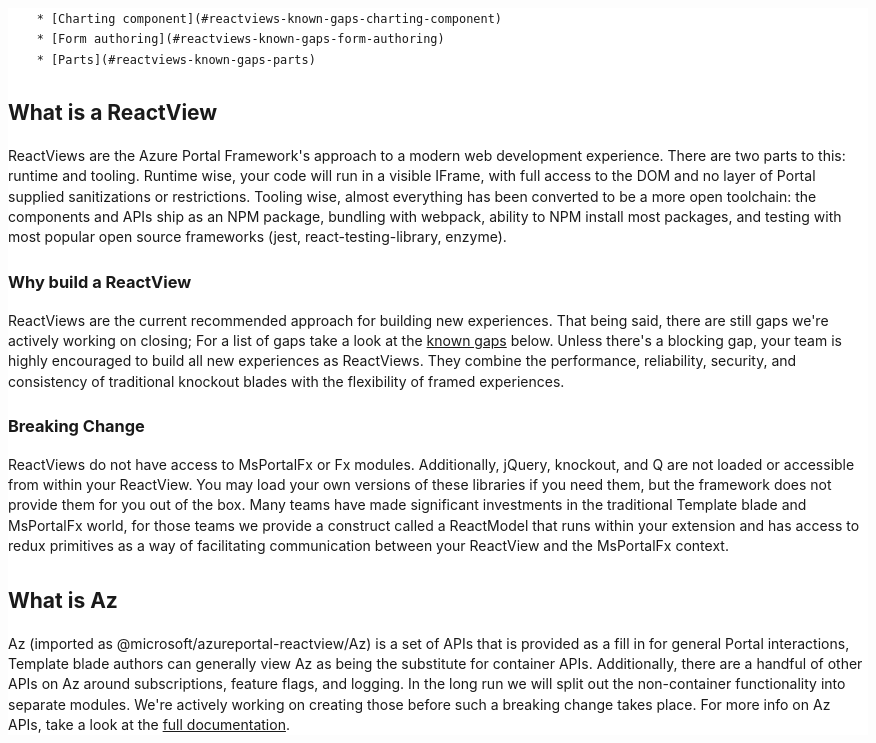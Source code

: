         * [Charting component](#reactviews-known-gaps-charting-component)
        * [Form authoring](#reactviews-known-gaps-form-authoring)
        * [Parts](#reactviews-known-gaps-parts)


<a name="reactviews-what-is-a-reactview"></a>
## What is a ReactView

ReactViews are the Azure Portal Framework's approach to a modern web development experience. There are two parts to this: runtime and tooling. Runtime
wise, your code will run in a visible IFrame, with full access to the DOM and no layer of Portal supplied sanitizations or restrictions. Tooling wise,
almost everything has been converted to be a more open toolchain: the components and APIs ship as an NPM package, bundling with webpack, ability to NPM
install most packages, and testing with most popular open source frameworks (jest, react-testing-library, enzyme).

<a name="reactviews-what-is-a-reactview-why-build-a-reactview"></a>
### Why build a ReactView

ReactViews are the current recommended approach for building new experiences. That being said, there are still gaps we're actively working on closing;
For a list of gaps take a look at the [known gaps](#known-gaps) below. Unless there's a blocking gap, your team is highly encouraged to build all new
experiences as ReactViews. They combine the performance, reliability, security, and consistency of traditional knockout blades with the flexibility of
framed experiences.

<a name="reactviews-what-is-a-reactview-breaking-change"></a>
### Breaking Change

ReactViews do not have access to MsPortalFx or Fx modules. Additionally, jQuery, knockout, and Q are not loaded or accessible from within your
ReactView. You may load your own versions of these libraries if you need them, but the framework does not provide them for you out of the box. Many
teams have made significant investments in the traditional Template blade and MsPortalFx world, for those teams we provide a construct called a
ReactModel that runs within your extension and has access to redux primitives as a way of facilitating communication between your ReactView and the
MsPortalFx context.

<a name="reactviews-what-is-az"></a>
## What is Az

Az (imported as @microsoft/azureportal-reactview/Az) is a set of APIs that is provided as a fill in for general Portal interactions, Template blade
authors can generally view Az as being the substitute for container APIs. Additionally, there are a handful of other APIs on Az around subscriptions,
feature flags, and logging. In the long run we will split out the non-container functionality into separate modules. We're actively working on creating
those before such a breaking change takes place. For more info on Az APIs, take a look at the [full documentation](#portalfx-react-az.md).
